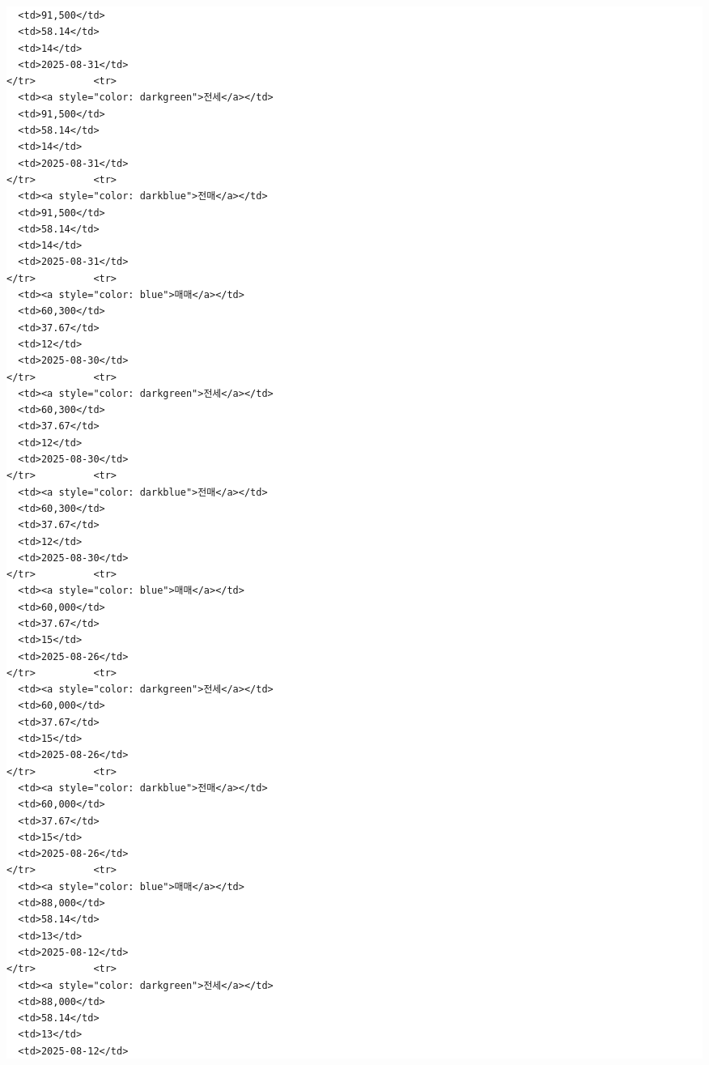       <td>91,500</td>
      <td>58.14</td>
      <td>14</td>
      <td>2025-08-31</td>
    </tr>          <tr>
      <td><a style="color: darkgreen">전세</a></td>
      <td>91,500</td>
      <td>58.14</td>
      <td>14</td>
      <td>2025-08-31</td>
    </tr>          <tr>
      <td><a style="color: darkblue">전매</a></td>
      <td>91,500</td>
      <td>58.14</td>
      <td>14</td>
      <td>2025-08-31</td>
    </tr>          <tr>
      <td><a style="color: blue">매매</a></td>
      <td>60,300</td>
      <td>37.67</td>
      <td>12</td>
      <td>2025-08-30</td>
    </tr>          <tr>
      <td><a style="color: darkgreen">전세</a></td>
      <td>60,300</td>
      <td>37.67</td>
      <td>12</td>
      <td>2025-08-30</td>
    </tr>          <tr>
      <td><a style="color: darkblue">전매</a></td>
      <td>60,300</td>
      <td>37.67</td>
      <td>12</td>
      <td>2025-08-30</td>
    </tr>          <tr>
      <td><a style="color: blue">매매</a></td>
      <td>60,000</td>
      <td>37.67</td>
      <td>15</td>
      <td>2025-08-26</td>
    </tr>          <tr>
      <td><a style="color: darkgreen">전세</a></td>
      <td>60,000</td>
      <td>37.67</td>
      <td>15</td>
      <td>2025-08-26</td>
    </tr>          <tr>
      <td><a style="color: darkblue">전매</a></td>
      <td>60,000</td>
      <td>37.67</td>
      <td>15</td>
      <td>2025-08-26</td>
    </tr>          <tr>
      <td><a style="color: blue">매매</a></td>
      <td>88,000</td>
      <td>58.14</td>
      <td>13</td>
      <td>2025-08-12</td>
    </tr>          <tr>
      <td><a style="color: darkgreen">전세</a></td>
      <td>88,000</td>
      <td>58.14</td>
      <td>13</td>
      <td>2025-08-12</td>